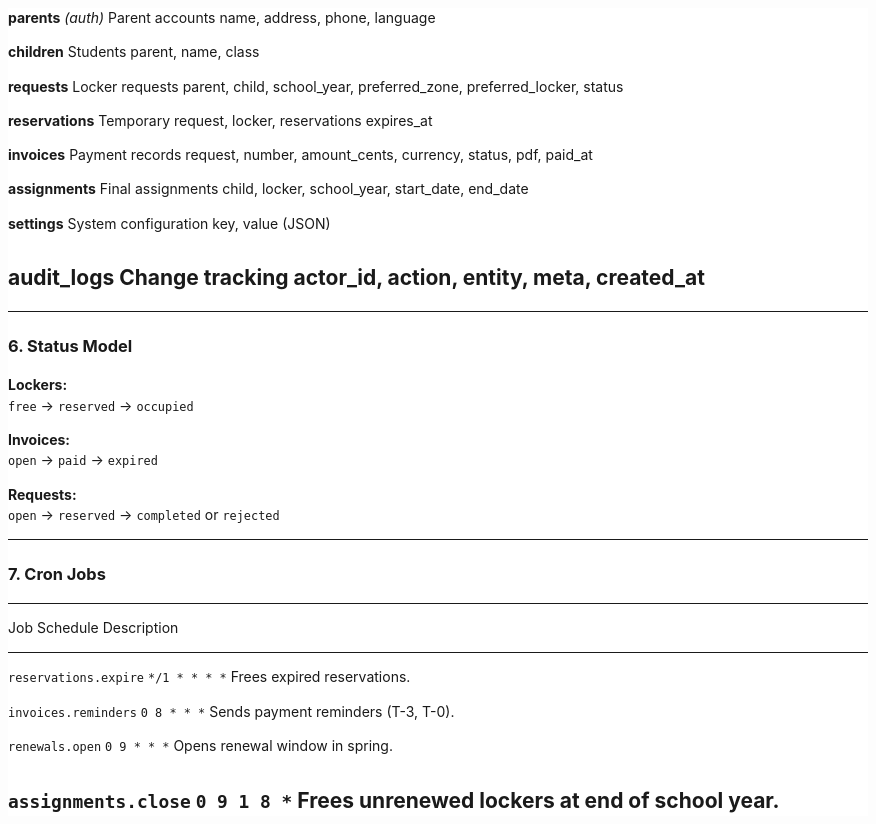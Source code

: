   **parents** *(auth)*       Parent accounts      name, address, phone,
                                                  language

  **children**               Students             parent, name, class

  **requests**               Locker requests      parent, child,
                                                  school_year,
                                                  preferred_zone,
                                                  preferred_locker, status

  **reservations**           Temporary            request, locker,
                             reservations         expires_at

  **invoices**               Payment records      request, number,
                                                  amount_cents, currency,
                                                  status, pdf, paid_at

  **assignments**            Final assignments    child, locker,
                                                  school_year, start_date,
                                                  end_date

  **settings**               System configuration key, value (JSON)

  **audit_logs**             Change tracking      actor_id, action,
                                                  entity, meta, created_at
  ------------------------------------------------------------------------

------------------------------------------------------------------------

### 6. Status Model

**Lockers:**\
`free` → `reserved` → `occupied`

**Invoices:**\
`open` → `paid` → `expired`

**Requests:**\
`open` → `reserved` → `completed` or `rejected`

------------------------------------------------------------------------

### 7. Cron Jobs

  ---------------------------------------------------------------------------------
  Job                     Schedule                   Description
  ----------------------- -------------------------- ------------------------------
  `reservations.expire`   `*/1 * * * *`              Frees expired reservations.

  `invoices.reminders`    `0 8 * * *`                Sends payment reminders (T-3,
                                                     T-0).

  `renewals.open`         `0 9 * * *`                Opens renewal window in
                                                     spring.

  `assignments.close`     `0 9 1 8 *`                Frees unrenewed lockers at end
                                                     of school year.
  ---------------------------------------------------------------------------------
